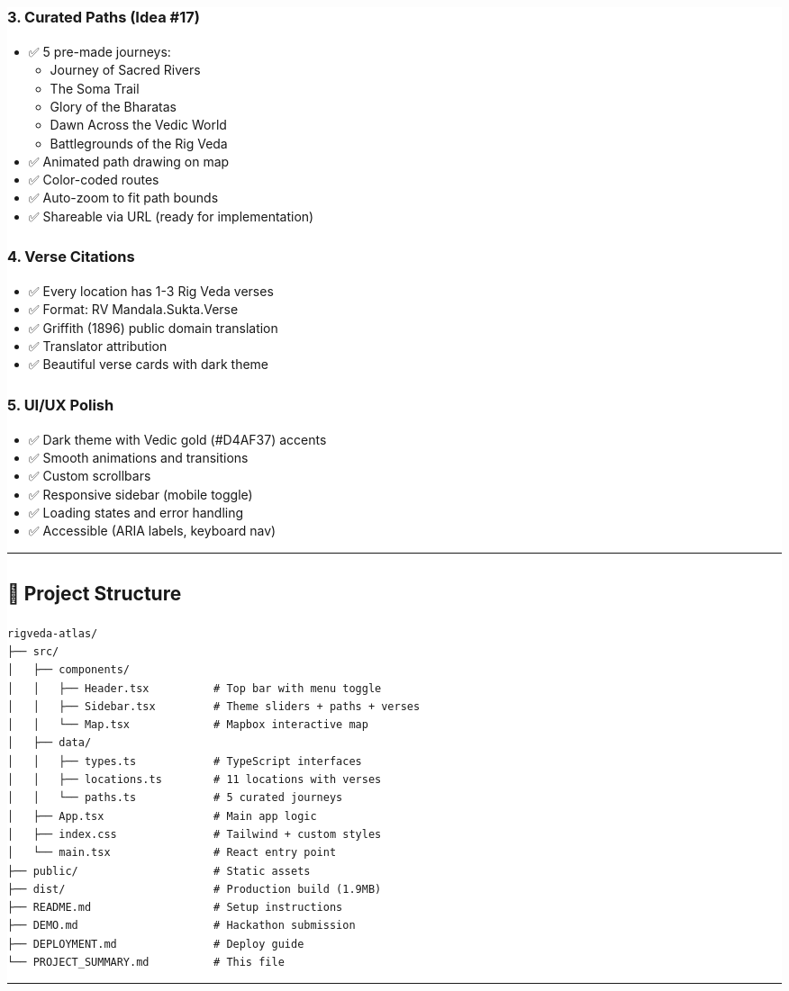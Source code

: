 ### 3. Curated Paths (Idea #17)
- ✅ 5 pre-made journeys:
  - Journey of Sacred Rivers
  - The Soma Trail
  - Glory of the Bharatas
  - Dawn Across the Vedic World
  - Battlegrounds of the Rig Veda
- ✅ Animated path drawing on map
- ✅ Color-coded routes
- ✅ Auto-zoom to fit path bounds
- ✅ Shareable via URL (ready for implementation)

### 4. Verse Citations
- ✅ Every location has 1-3 Rig Veda verses
- ✅ Format: RV Mandala.Sukta.Verse
- ✅ Griffith (1896) public domain translation
- ✅ Translator attribution
- ✅ Beautiful verse cards with dark theme

### 5. UI/UX Polish
- ✅ Dark theme with Vedic gold (#D4AF37) accents
- ✅ Smooth animations and transitions
- ✅ Custom scrollbars
- ✅ Responsive sidebar (mobile toggle)
- ✅ Loading states and error handling
- ✅ Accessible (ARIA labels, keyboard nav)

---

## 📁 Project Structure

```
rigveda-atlas/
├── src/
│   ├── components/
│   │   ├── Header.tsx          # Top bar with menu toggle
│   │   ├── Sidebar.tsx         # Theme sliders + paths + verses
│   │   └── Map.tsx             # Mapbox interactive map
│   ├── data/
│   │   ├── types.ts            # TypeScript interfaces
│   │   ├── locations.ts        # 11 locations with verses
│   │   └── paths.ts            # 5 curated journeys
│   ├── App.tsx                 # Main app logic
│   ├── index.css               # Tailwind + custom styles
│   └── main.tsx                # React entry point
├── public/                     # Static assets
├── dist/                       # Production build (1.9MB)
├── README.md                   # Setup instructions
├── DEMO.md                     # Hackathon submission
├── DEPLOYMENT.md               # Deploy guide
└── PROJECT_SUMMARY.md          # This file
```

---